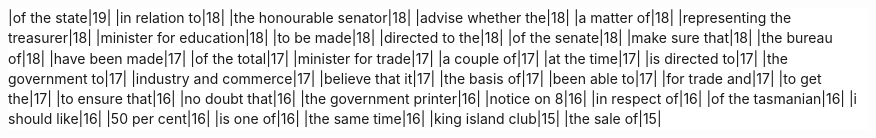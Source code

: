 |of the state|19|
|in relation to|18|
|the honourable senator|18|
|advise whether the|18|
|a matter of|18|
|representing the treasurer|18|
|minister for education|18|
|to be made|18|
|directed to the|18|
|of the senate|18|
|make sure that|18|
|the bureau of|18|
|have been made|17|
|of the total|17|
|minister for trade|17|
|a couple of|17|
|at the time|17|
|is directed to|17|
|the government to|17|
|industry and commerce|17|
|believe that it|17|
|the basis of|17|
|been able to|17|
|for trade and|17|
|to get the|17|
|to ensure that|16|
|no doubt that|16|
|the government printer|16|
|notice on 8|16|
|in respect of|16|
|of the tasmanian|16|
|i should like|16|
|50 per cent|16|
|is one of|16|
|the same time|16|
|king island club|15|
|the sale of|15|